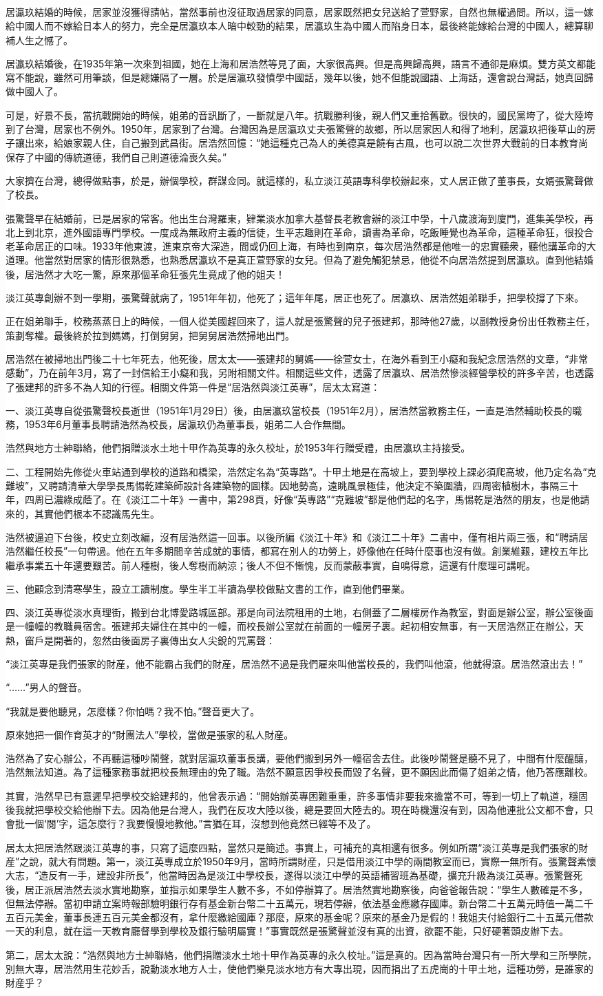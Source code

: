 居瀛玖結婚的時候，居家並沒獲得請帖，當然事前也沒征取過居家的同意，居家既然把女兒送給了萱野家，自然也無權過問。所以，這一嫁給中國人而不嫁給日本人的努力，完全是居瀛玖本人暗中較勁的結果，居瀛玖生為中國人而陷身日本，最後終能嫁給台灣的中國人，總算聊補人生之憾了。

居瀛玖結婚後，在1935年第一次來到祖國，她在上海和居浩然等見了面，大家很高興。但是高興歸高興，語言不通卻是麻煩。雙方英文都能寫不能說，雖然可用筆談，但是總嫌隔了一層。於是居瀛玖發憤學中國話，幾年以後，她不但能說國語、上海話，還會說台灣話，她真回歸做中國人了。

可是，好景不長，當抗戰開始的時候，姐弟的音訊斷了，一斷就是八年。抗戰勝利後，親人們又重拾舊歡。很快的，國民黨垮了，從大陸垮到了台灣，居家也不例外。1950年，居家到了台灣。台灣因為是居瀛玖丈夫張驚聲的故鄉，所以居家因人和得了地利，居瀛玖把後草山的房子讓出來，給娘家親人住，自己搬到武昌街。居浩然回憶：“她這種克己為人的美德真是饒有古風，也可以說二次世界大戰前的日本教育尚保存了中國的傳統道德，我們自己則道德淪喪久矣。”

大家擠在台灣，總得做點事，於是，辦個學校，群謀佥同。就這樣的，私立淡江英語專科學校辦起來，丈人居正做了董事長，女婿張驚聲做了校長。

張驚聲早在結婚前，已是居家的常客。他出生台灣羅東，肄業淡水加拿大基督長老教會辦的淡江中學，十八歲渡海到廈門，進集美學校，再北上到北京，進外國語專門學校。一度成為無政府主義的信徒，生平志趣則在革命，讀書為革命，吃飯睡覺也為革命，這種革命狂，很投合老革命居正的口味。1933年他東渡，進東京帝大深造，間或仍回上海，有時也到南京，每次居浩然都是他唯一的忠實聽衆，聽他講革命的大道理。他當然對居家的情形很熟悉，也熟悉居瀛玖不是真正萱野家的女兒。但為了避免觸犯禁忌，他從不向居浩然提到居瀛玖。直到他結婚後，居浩然才大吃一驚，原來那個革命狂張先生竟成了他的姐夫！

淡江英專創辦不到一學期，張驚聲就病了，1951年年初，他死了；這年年尾，居正也死了。居瀛玖、居浩然姐弟聯手，把學校撐了下來。

正在姐弟聯手，校務蒸蒸日上的時候，一個人從美國趕回來了，這人就是張驚聲的兒子張建邦，那時他27歲，以副教授身份出任教務主任，策劃奪權。最後終於拉到媽媽，打倒舅舅，把舅舅居浩然掃地出門。

居浩然在被掃地出門後二十七年死去，他死後，居太太——張建邦的舅媽——徐萱女士，在海外看到王小癡和我紀念居浩然的文章，“非常感動”，乃在前年3月，寫了一封信給王小癡和我，另附相關文件。相關這些文件，透露了居瀛玖、居浩然慘淡經營學校的許多辛苦，也透露了張建邦的許多不為人知的行徑。相關文件第一件是“居浩然與淡江英專”，居太太寫道：

一、淡江英專自從張驚聲校長逝世（1951年1月29日）後，由居瀛玖當校長（1951年2月），居浩然當教務主任，一直是浩然輔助校長的職務，1953年6月董事長聘請浩然為校長，居瀛玖仍為董事長，姐弟二人合作無間。

浩然與地方士紳聯絡，他們捐贈淡水土地十甲作為英專的永久校址，於1953年行贈受禮，由居瀛玖主持接受。

二、工程開始先修從火車站通到學校的道路和橋梁，浩然定名為“英專路”。十甲土地是在高坡上，要到學校上課必須爬高坡，他乃定名為“克難坡”，又聘請清華大學學長馬惕乾建築師設計各建築物的圖樣。因地勢高，遠眺風景極佳，他決定不築圍牆，四周密植樹木，事隔三十年，四周已濃綠成蔭了。在《淡江二十年》一書中，第298頁，好像“英專路”“克難坡”都是他們起的名字，馬惕乾是浩然的朋友，也是他請來的，其實他們根本不認識馬先生。

浩然被逼迫下台後，校史立刻改編，沒有居浩然這一回事。以後所編《淡江十年》和《淡江二十年》二書中，僅有相片兩三張，和“聘請居浩然繼任校長”一句帶過。他在五年多期間辛苦成就的事情，都寫在別人的功勞上，妤像他在任時什麼事也沒有做。創業維艱，建校五年比繼承事業五十年還要艱苦。前人種樹，後人奪樹而納涼；後人不但不慚愧，反而蒙蔽事實，自鳴得意，這還有什麼理可講呢。

三、他顧念到清寒學生，設立工讀制度。學生半工半讀為學校做點文書的工作，直到他們畢業。

四、淡江英專從淡水真理街，搬到台北博愛路城區部。那是向司法院租用的土地，右側蓋了二層樓房作為教室，對面是辦公室，辦公室後面是一幢幢的教職員宿舍。張建邦夫婦住在其中的一幢，而校長辦公室就在前面的一幢房子裏。起初相安無事，有一天居浩然正在辦公，天熱，窗戶是開著的，忽然由後面房子裏傳出女人尖銳的咒罵聲：

“淡江英專是我們張家的財産，他不能霸占我們的財産，居浩然不過是我們雇來叫他當校長的，我們叫他滾，他就得滾。居浩然滾出去！”

“……”男人的聲音。

“我就是要他聽見，怎麼樣？你怕嗎？我不怕。”聲音更大了。

原來她把一個作育英才的“財團法人”學校，當做是張家的私人財産。

浩然為了安心辦公，不再聽這種吵鬧聲，就對居瀛玖董事長講，要他們搬到另外一幢宿舍去住。此後吵鬧聲是聽不見了，中間有什麼醞釀，浩然無法知道。為了這種家務事就把校長無理由的免了職。浩然不願意因爭校長而毀了名聲，更不願因此而傷了姐弟之情，他乃答應離校。

其實，浩然早已有意遲早把學校交給建邦的，他曾表示過：“開始辦英專困難重重，許多事情非要我來擔當不可，等到一切上了軌道，穩固後我就把學校交給他辦下去。因為他是台灣人，我們在反攻大陸以後，總是要回大陸去的。現在時機還沒有到，因為他連批公文都不會，只會批一個‘閱’字，這怎麼行？我要慢慢地教他。”言猶在耳，沒想到他竟然已經等不及了。

居太太把居浩然跟淡江英專的事，只寫了這麼四點，當然只是簡述。事實上，可補充的真相還有很多。例如所謂“淡江英專是我們張家的財産”之說，就大有問題。第一，淡江英專成立於1950年9月，當時所謂財産，只是借用淡江中學的兩間教室而已，實際一無所有。張驚聲素懷大志，“造反有一手，建設非所長”，他當時因為是淡江中學校長，遂得以淡江中學的英語補習班為基礎，擴充升級為淡江英專。張驚聲死後，居正派居浩然去淡水實地勘察，並指示如果學生人數不多，不如停辦算了。居浩然實地勘察後，向爸爸報告說：“學生人數確是不多，但無法停辦。當初申請立案時報部驗明銀行存有基金新台幣二十五萬元，現若停辦，依法基金應繳存國庫。新台幣二十五萬元時值一萬二千五百元美金，董事長連五百元美金都沒有，拿什麼繳給國庫？那麼，原來的基金呢？原來的基金乃是假的！我姐夫付給銀行二十五萬元借款一天的利息，就在這一天教育廳督學到學校及銀行驗明屬實！”事實既然是張驚聲並沒有真的出資，欲罷不能，只好硬著頭皮辦下去。

第二，居太太說：“浩然與地方士紳聯絡，他們捐贈淡水土地十甲作為英專的永久校址。”這是真的。因為當時台灣只有一所大學和三所學院，別無大專，居浩然用生花妙舌，說動淡水地方人士，使他們樂見淡水地方有大專出現，因而捐出了五虎崗的十甲土地，這種功勞，是誰家的財産乎？
